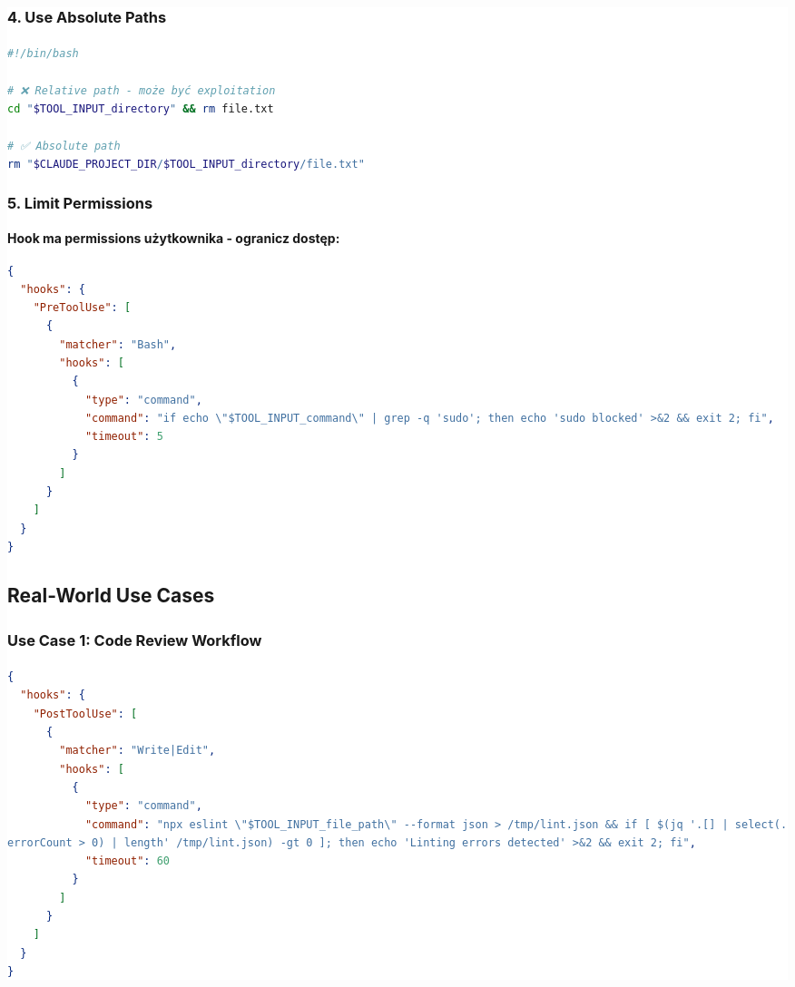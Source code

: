 ### 4. Use Absolute Paths

```bash
#!/bin/bash

# ❌ Relative path - może być exploitation
cd "$TOOL_INPUT_directory" && rm file.txt

# ✅ Absolute path
rm "$CLAUDE_PROJECT_DIR/$TOOL_INPUT_directory/file.txt"
```

### 5. Limit Permissions

**Hook ma permissions użytkownika - ogranicz dostęp:**

```json
{
  "hooks": {
    "PreToolUse": [
      {
        "matcher": "Bash",
        "hooks": [
          {
            "type": "command",
            "command": "if echo \"$TOOL_INPUT_command\" | grep -q 'sudo'; then echo 'sudo blocked' >&2 && exit 2; fi",
            "timeout": 5
          }
        ]
      }
    ]
  }
}
```

## Real-World Use Cases

### Use Case 1: Code Review Workflow

```json
{
  "hooks": {
    "PostToolUse": [
      {
        "matcher": "Write|Edit",
        "hooks": [
          {
            "type": "command",
            "command": "npx eslint \"$TOOL_INPUT_file_path\" --format json > /tmp/lint.json && if [ $(jq '.[] | select(.errorCount > 0) | length' /tmp/lint.json) -gt 0 ]; then echo 'Linting errors detected' >&2 && exit 2; fi",
            "timeout": 60
          }
        ]
      }
    ]
  }
}
```
